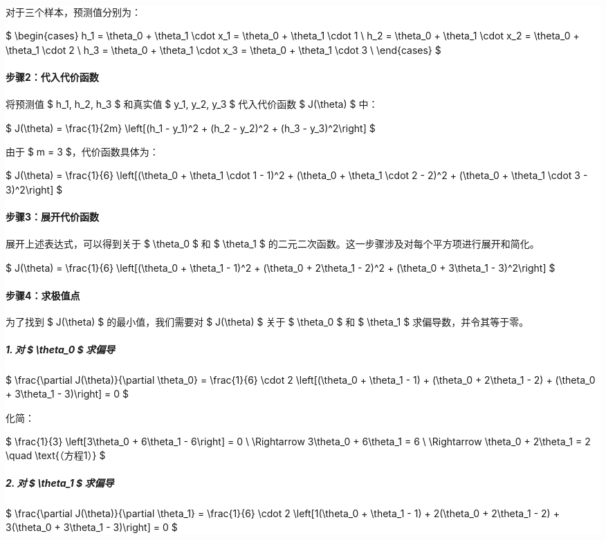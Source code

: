 对于三个样本，预测值分别为：

$
\begin{cases}
h_1 = \theta_0 + \theta_1 \cdot x_1 = \theta_0 + \theta_1 \cdot 1 \\
h_2 = \theta_0 + \theta_1 \cdot x_2 = \theta_0 + \theta_1 \cdot 2 \\
h_3 = \theta_0 + \theta_1 \cdot x_3 = \theta_0 + \theta_1 \cdot 3 \\
\end{cases}
$

#### 步骤2：代入代价函数

将预测值 $ h_1, h_2, h_3 $ 和真实值 $ y_1, y_2, y_3 $ 代入代价函数 $ J(\theta) $ 中：

$
J(\theta) = \frac{1}{2m} \left[(h_1 - y_1)^2 + (h_2 - y_2)^2 + (h_3 - y_3)^2\right]
$

由于 $ m = 3 $，代价函数具体为：

$
J(\theta) = \frac{1}{6} \left[(\theta_0 + \theta_1 \cdot 1 - 1)^2 + (\theta_0 + \theta_1 \cdot 2 - 2)^2 + (\theta_0 + \theta_1 \cdot 3 - 3)^2\right]
$

#### 步骤3：展开代价函数

展开上述表达式，可以得到关于 $ \theta_0 $ 和 $ \theta_1 $ 的二元二次函数。这一步骤涉及对每个平方项进行展开和简化。

$
J(\theta) = \frac{1}{6} \left[(\theta_0 + \theta_1 - 1)^2 + (\theta_0 + 2\theta_1 - 2)^2 + (\theta_0 + 3\theta_1 - 3)^2\right]
$

#### 步骤4：求极值点

为了找到 $ J(\theta) $ 的最小值，我们需要对 $ J(\theta) $ 关于 $ \theta_0 $ 和 $ \theta_1 $ 求偏导数，并令其等于零。

##### 1. 对 $ \theta_0 $ 求偏导

$
\frac{\partial J(\theta)}{\partial \theta_0} = \frac{1}{6} \cdot 2 \left[(\theta_0 + \theta_1 - 1) + (\theta_0 + 2\theta_1 - 2) + (\theta_0 + 3\theta_1 - 3)\right] = 0
$

化简：

$
\frac{1}{3} \left[3\theta_0 + 6\theta_1 - 6\right] = 0 \\
\Rightarrow 3\theta_0 + 6\theta_1 = 6 \\
\Rightarrow \theta_0 + 2\theta_1 = 2 \quad \text{（方程1）}
$

##### 2. 对 $ \theta_1 $ 求偏导

$
\frac{\partial J(\theta)}{\partial \theta_1} = \frac{1}{6} \cdot 2 \left[1(\theta_0 + \theta_1 - 1) + 2(\theta_0 + 2\theta_1 - 2) + 3(\theta_0 + 3\theta_1 - 3)\right] = 0
$
